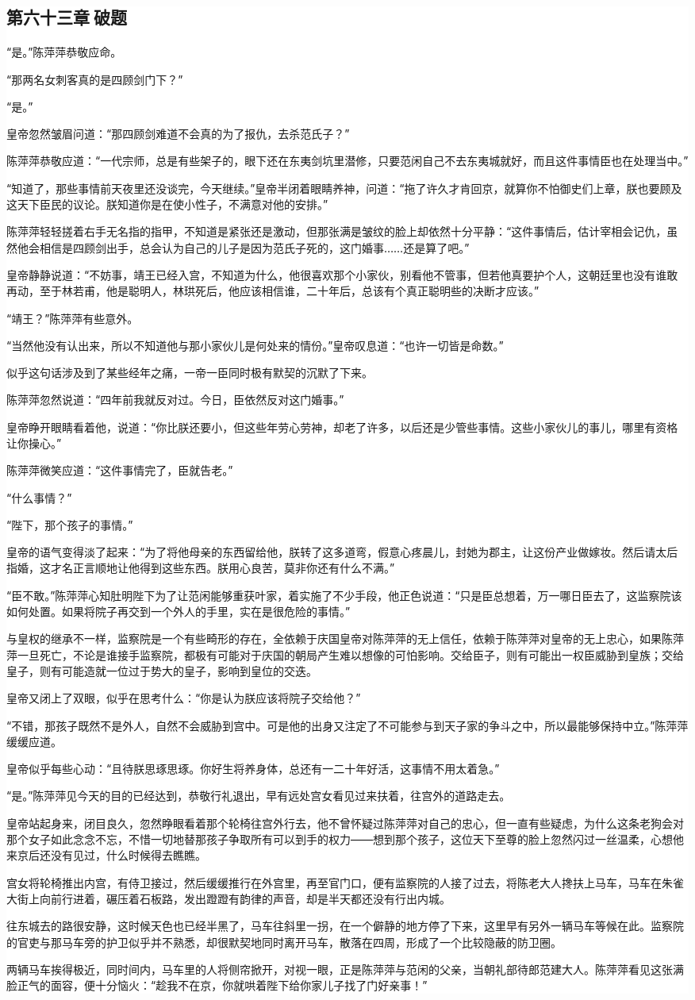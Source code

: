 ## 第六十三章 **破题**

“是。”陈萍萍恭敬应命。

“那两名女刺客真的是四顾剑门下？”

“是。”

皇帝忽然皱眉问道：“那四顾剑难道不会真的为了报仇，去杀范氏子？”

陈萍萍恭敬应道：“一代宗师，总是有些架子的，眼下还在东夷剑坑里潜修，只要范闲自己不去东夷城就好，而且这件事情臣也在处理当中。”

“知道了，那些事情前天夜里还没谈完，今天继续。”皇帝半闭着眼睛养神，问道：“拖了许久才肯回京，就算你不怕御史们上章，朕也要顾及这天下臣民的议论。朕知道你是在使小性子，不满意对他的安排。”

陈萍萍轻轻搓着右手无名指的指甲，不知道是紧张还是激动，但那张满是皱纹的脸上却依然十分平静：“这件事情后，估计宰相会记仇，虽然他会相信是四顾剑出手，总会认为自己的儿子是因为范氏子死的，这门婚事……还是算了吧。”

皇帝静静说道：“不妨事，靖王已经入宫，不知道为什么，他很喜欢那个小家伙，别看他不管事，但若他真要护个人，这朝廷里也没有谁敢再动，至于林若甫，他是聪明人，林珙死后，他应该相信谁，二十年后，总该有个真正聪明些的决断才应该。”

“靖王？”陈萍萍有些意外。

“当然他没有认出来，所以不知道他与那小家伙儿是何处来的情份。”皇帝叹息道：“也许一切皆是命数。”

似乎这句话涉及到了某些经年之痛，一帝一臣同时极有默契的沉默了下来。

陈萍萍忽然说道：“四年前我就反对过。今日，臣依然反对这门婚事。”

皇帝睁开眼睛看着他，说道：“你比朕还要小，但这些年劳心劳神，却老了许多，以后还是少管些事情。这些小家伙儿的事儿，哪里有资格让你操心。”

陈萍萍微笑应道：“这件事情完了，臣就告老。”

“什么事情？”

“陛下，那个孩子的事情。”

皇帝的语气变得淡了起来：“为了将他母亲的东西留给他，朕转了这多道弯，假意心疼晨儿，封她为郡主，让这份产业做嫁妆。然后请太后指婚，这才名正言顺地让他得到这些东西。朕用心良苦，莫非你还有什么不满。”

“臣不敢。”陈萍萍心知肚明陛下为了让范闲能够重获叶家，着实施了不少手段，他正色说道：“只是臣总想着，万一哪日臣去了，这监察院该如何处置。如果将院子再交到一个外人的手里，实在是很危险的事情。”

与皇权的继承不一样，监察院是一个有些畸形的存在，全依赖于庆国皇帝对陈萍萍的无上信任，依赖于陈萍萍对皇帝的无上忠心，如果陈萍萍一旦死亡，不论是谁接手监察院，都极有可能对于庆国的朝局产生难以想像的可怕影响。交给臣子，则有可能出一权臣威胁到皇族；交给皇子，则有可能造就一位过于势大的皇子，影响到皇位的交迭。

皇帝又闭上了双眼，似乎在思考什么：“你是认为朕应该将院子交给他？”

“不错，那孩子既然不是外人，自然不会威胁到宫中。可是他的出身又注定了不可能参与到天子家的争斗之中，所以最能够保持中立。”陈萍萍缓缓应道。

皇帝似乎每些心动：“且待朕思琢思琢。你好生将养身体，总还有一二十年好活，这事情不用太着急。”

“是。”陈萍萍见今天的目的已经达到，恭敬行礼退出，早有远处宫女看见过来扶着，往宫外的道路走去。

皇帝站起身来，闭目良久，忽然睁眼看着那个轮椅往宫外行去，他不曾怀疑过陈萍萍对自己的忠心，但一直有些疑虑，为什么这条老狗会对那个女子如此念念不忘，不惜一切地替那孩子争取所有可以到手的权力——想到那个孩子，这位天下至尊的脸上忽然闪过一丝温柔，心想他来京后还没有见过，什么时候得去瞧瞧。

宫女将轮椅推出内宫，有侍卫接过，然后缓缓推行在外宫里，再至官门口，便有监察院的人接了过去，将陈老大人搀扶上马车，马车在朱雀大街上向前行进着，碾压着石板路，发出蹬蹬有韵律的声音，却是半天都还没有行出内城。

往东城去的路很安静，这时候天色也已经半黑了，马车往斜里一拐，在一个僻静的地方停了下来，这里早有另外一辆马车等候在此。监察院的官吏与那马车旁的护卫似乎并不熟悉，却很默契地同时离开马车，散落在四周，形成了一个比较隐蔽的防卫圈。

两辆马车挨得极近，同时间内，马车里的人将侧帘掀开，对视一眼，正是陈萍萍与范闲的父亲，当朝礼部待郎范建大人。陈萍萍看见这张满脸正气的面容，便十分恼火：“趁我不在京，你就哄着陛下给你家儿子找了门好亲事！”
